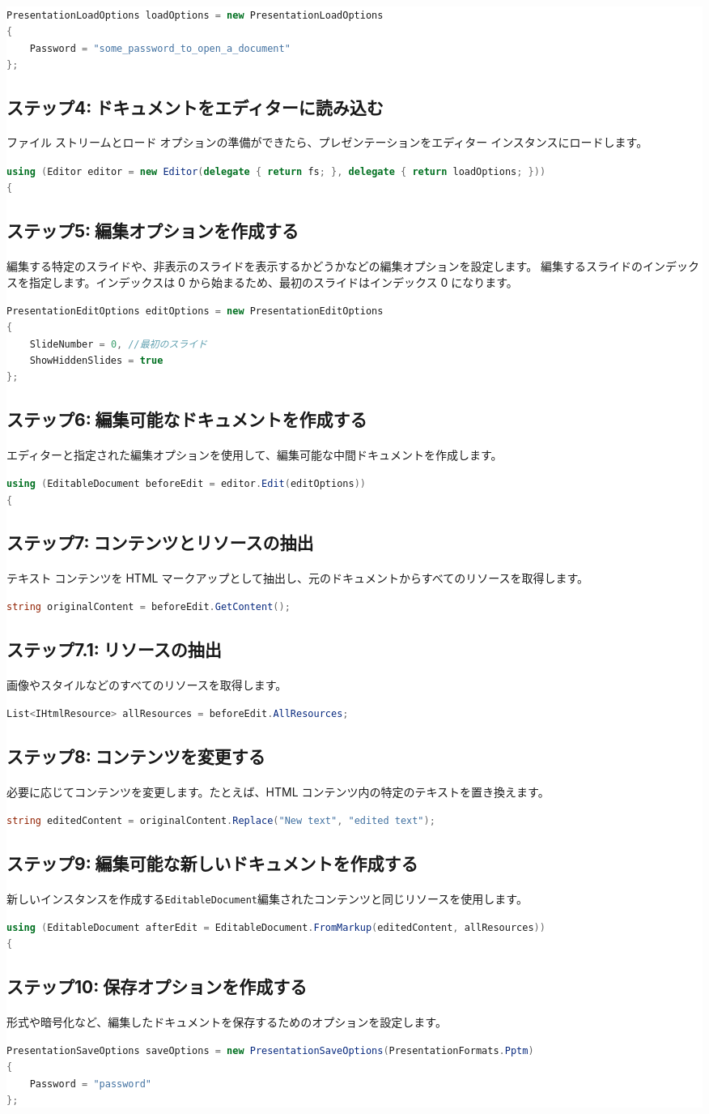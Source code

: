```csharp
PresentationLoadOptions loadOptions = new PresentationLoadOptions
{
    Password = "some_password_to_open_a_document"
};
```
## ステップ4: ドキュメントをエディターに読み込む
ファイル ストリームとロード オプションの準備ができたら、プレゼンテーションをエディター インスタンスにロードします。
```csharp
using (Editor editor = new Editor(delegate { return fs; }, delegate { return loadOptions; }))
{
```
## ステップ5: 編集オプションを作成する
編集する特定のスライドや、非表示のスライドを表示するかどうかなどの編集オプションを設定します。
編集するスライドのインデックスを指定します。インデックスは 0 から始まるため、最初のスライドはインデックス 0 になります。
```csharp
PresentationEditOptions editOptions = new PresentationEditOptions
{
    SlideNumber = 0, //最初のスライド
    ShowHiddenSlides = true
};
```
## ステップ6: 編集可能なドキュメントを作成する
エディターと指定された編集オプションを使用して、編集可能な中間ドキュメントを作成します。
```csharp
using (EditableDocument beforeEdit = editor.Edit(editOptions))
{
```
## ステップ7: コンテンツとリソースの抽出
テキスト コンテンツを HTML マークアップとして抽出し、元のドキュメントからすべてのリソースを取得します。
```csharp
string originalContent = beforeEdit.GetContent();
```
## ステップ7.1: リソースの抽出
画像やスタイルなどのすべてのリソースを取得します。
```csharp
List<IHtmlResource> allResources = beforeEdit.AllResources;
```
## ステップ8: コンテンツを変更する
必要に応じてコンテンツを変更します。たとえば、HTML コンテンツ内の特定のテキストを置き換えます。
```csharp
string editedContent = originalContent.Replace("New text", "edited text");
```
## ステップ9: 編集可能な新しいドキュメントを作成する
新しいインスタンスを作成する`EditableDocument`編集されたコンテンツと同じリソースを使用します。
```csharp
using (EditableDocument afterEdit = EditableDocument.FromMarkup(editedContent, allResources))
{
```
## ステップ10: 保存オプションを作成する
形式や暗号化など、編集したドキュメントを保存するためのオプションを設定します。
```csharp
PresentationSaveOptions saveOptions = new PresentationSaveOptions(PresentationFormats.Pptm)
{
    Password = "password"
};
```
